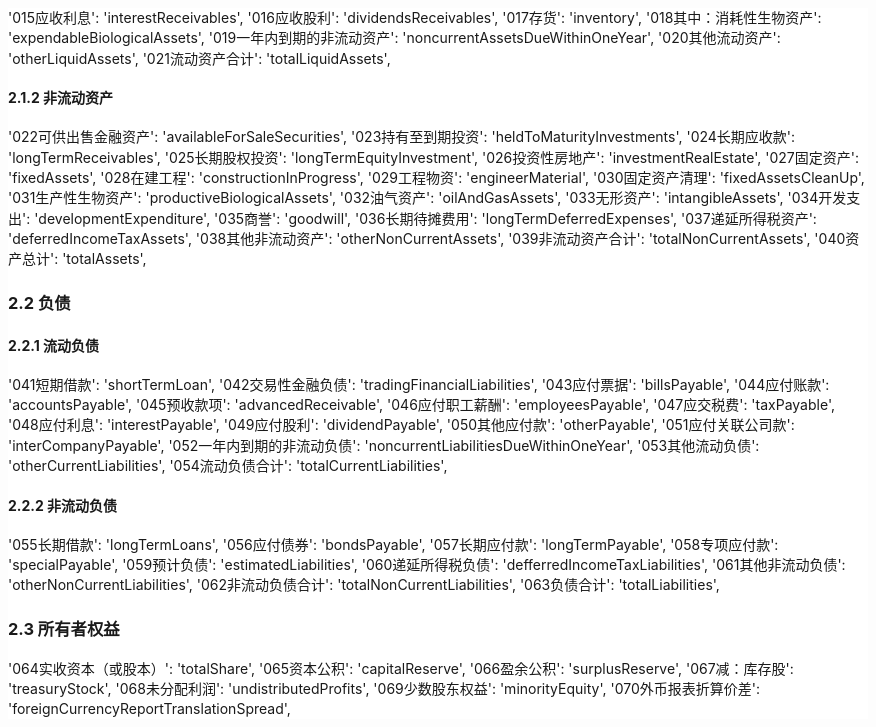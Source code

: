 '015应收利息': 'interestReceivables',
'016应收股利': 'dividendsReceivables',
'017存货': 'inventory',
'018其中：消耗性生物资产': 'expendableBiologicalAssets',
'019一年内到期的非流动资产': 'noncurrentAssetsDueWithinOneYear',
'020其他流动资产': 'otherLiquidAssets',
'021流动资产合计': 'totalLiquidAssets',
#### 2.1.2 非流动资产
'022可供出售金融资产': 'availableForSaleSecurities',
'023持有至到期投资': 'heldToMaturityInvestments',
'024长期应收款': 'longTermReceivables',
'025长期股权投资': 'longTermEquityInvestment',
'026投资性房地产': 'investmentRealEstate',
'027固定资产': 'fixedAssets',
'028在建工程': 'constructionInProgress',
'029工程物资': 'engineerMaterial',
'030固定资产清理': 'fixedAssetsCleanUp',
'031生产性生物资产': 'productiveBiologicalAssets',
'032油气资产': 'oilAndGasAssets',
'033无形资产': 'intangibleAssets',
'034开发支出': 'developmentExpenditure',
'035商誉': 'goodwill',
'036长期待摊费用': 'longTermDeferredExpenses',
'037递延所得税资产': 'deferredIncomeTaxAssets',
'038其他非流动资产': 'otherNonCurrentAssets',
'039非流动资产合计': 'totalNonCurrentAssets',
'040资产总计': 'totalAssets',
### 2.2 负债
#### 2.2.1 流动负债
'041短期借款': 'shortTermLoan',
'042交易性金融负债': 'tradingFinancialLiabilities',
'043应付票据': 'billsPayable',
'044应付账款': 'accountsPayable',
'045预收款项': 'advancedReceivable',
'046应付职工薪酬': 'employeesPayable',
'047应交税费': 'taxPayable',
'048应付利息': 'interestPayable',
'049应付股利': 'dividendPayable',
'050其他应付款': 'otherPayable',
'051应付关联公司款': 'interCompanyPayable',
'052一年内到期的非流动负债': 'noncurrentLiabilitiesDueWithinOneYear',
'053其他流动负债': 'otherCurrentLiabilities',
'054流动负债合计': 'totalCurrentLiabilities',
#### 2.2.2 非流动负债
'055长期借款': 'longTermLoans',
'056应付债券': 'bondsPayable',
'057长期应付款': 'longTermPayable',
'058专项应付款': 'specialPayable',
'059预计负债': 'estimatedLiabilities',
'060递延所得税负债': 'defferredIncomeTaxLiabilities',
'061其他非流动负债': 'otherNonCurrentLiabilities',
'062非流动负债合计': 'totalNonCurrentLiabilities',
'063负债合计': 'totalLiabilities',
### 2.3 所有者权益
'064实收资本（或股本）': 'totalShare',
'065资本公积': 'capitalReserve',
'066盈余公积': 'surplusReserve',
'067减：库存股': 'treasuryStock',
'068未分配利润': 'undistributedProfits',
'069少数股东权益': 'minorityEquity',
'070外币报表折算价差': 'foreignCurrencyReportTranslationSpread',
